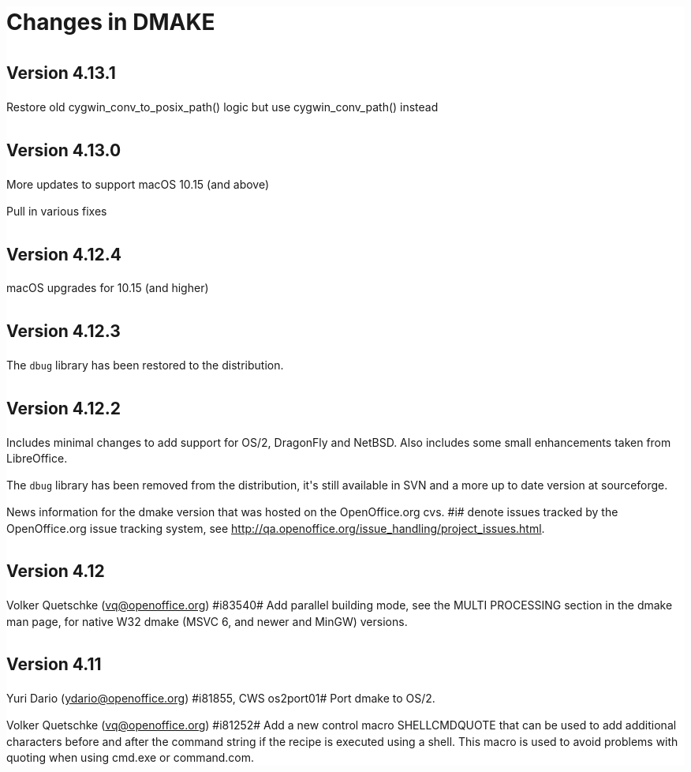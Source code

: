 Changes in DMAKE
================

Version 4.13.1
--------------

Restore old cygwin_conv_to_posix_path() logic but use cygwin_conv_path() instead

Version 4.13.0
--------------

More updates to support macOS 10.15 (and above)

Pull in various fixes

Version 4.12.4
--------------

macOS upgrades for 10.15 (and higher)

Version 4.12.3
--------------

The `dbug` library has been restored to the distribution.

Version 4.12.2
--------------

Includes minimal changes to add support for OS/2, DragonFly and NetBSD.
Also includes some small enhancements taken from LibreOffice.

The `dbug` library has been removed from the distribution,
it's still available in SVN and a more up to date version
at sourceforge.

News information for the dmake version that was hosted on the OpenOffice.org
cvs. #i<number># denote issues tracked by the OpenOffice.org issue tracking
system, see <http://qa.openoffice.org/issue_handling/project_issues.html>.

Version 4.12
------------

Volker Quetschke (vq@openoffice.org)
#i83540# Add parallel building mode, see the MULTI PROCESSING section in
the dmake man page, for native W32 dmake (MSVC 6, and newer and MinGW)
versions.

Version 4.11
------------

Yuri Dario (ydario@openoffice.org)
#i81855, CWS os2port01# Port dmake to OS/2.

Volker Quetschke (vq@openoffice.org)
#i81252# Add a new control macro SHELLCMDQUOTE that can be used to add
additional characters before and after the command string if the recipe is
executed using a shell. This macro is used to avoid problems with quoting
when using cmd.exe or command.com.
